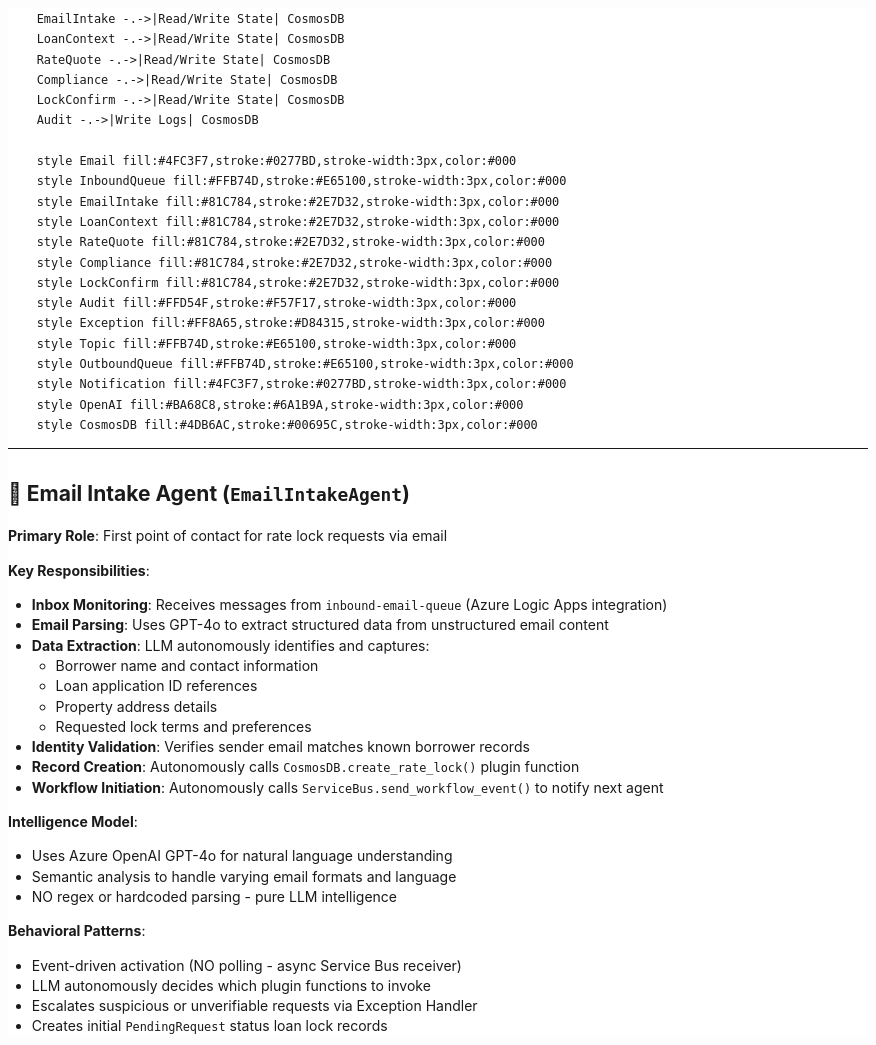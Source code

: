 ```mermaid
    EmailIntake -.->|Read/Write State| CosmosDB
    LoanContext -.->|Read/Write State| CosmosDB
    RateQuote -.->|Read/Write State| CosmosDB
    Compliance -.->|Read/Write State| CosmosDB
    LockConfirm -.->|Read/Write State| CosmosDB
    Audit -.->|Write Logs| CosmosDB
    
    style Email fill:#4FC3F7,stroke:#0277BD,stroke-width:3px,color:#000
    style InboundQueue fill:#FFB74D,stroke:#E65100,stroke-width:3px,color:#000
    style EmailIntake fill:#81C784,stroke:#2E7D32,stroke-width:3px,color:#000
    style LoanContext fill:#81C784,stroke:#2E7D32,stroke-width:3px,color:#000
    style RateQuote fill:#81C784,stroke:#2E7D32,stroke-width:3px,color:#000
    style Compliance fill:#81C784,stroke:#2E7D32,stroke-width:3px,color:#000
    style LockConfirm fill:#81C784,stroke:#2E7D32,stroke-width:3px,color:#000
    style Audit fill:#FFD54F,stroke:#F57F17,stroke-width:3px,color:#000
    style Exception fill:#FF8A65,stroke:#D84315,stroke-width:3px,color:#000
    style Topic fill:#FFB74D,stroke:#E65100,stroke-width:3px,color:#000
    style OutboundQueue fill:#FFB74D,stroke:#E65100,stroke-width:3px,color:#000
    style Notification fill:#4FC3F7,stroke:#0277BD,stroke-width:3px,color:#000
    style OpenAI fill:#BA68C8,stroke:#6A1B9A,stroke-width:3px,color:#000
    style CosmosDB fill:#4DB6AC,stroke:#00695C,stroke-width:3px,color:#000
```

---

## 📧 **Email Intake Agent** (`EmailIntakeAgent`)

**Primary Role**: First point of contact for rate lock requests via email

**Key Responsibilities**:
- **Inbox Monitoring**: Receives messages from `inbound-email-queue` (Azure Logic Apps integration)
- **Email Parsing**: Uses GPT-4o to extract structured data from unstructured email content
- **Data Extraction**: LLM autonomously identifies and captures:
  - Borrower name and contact information
  - Loan application ID references
  - Property address details
  - Requested lock terms and preferences
- **Identity Validation**: Verifies sender email matches known borrower records
- **Record Creation**: Autonomously calls `CosmosDB.create_rate_lock()` plugin function
- **Workflow Initiation**: Autonomously calls `ServiceBus.send_workflow_event()` to notify next agent

**Intelligence Model**: 
- Uses Azure OpenAI GPT-4o for natural language understanding
- Semantic analysis to handle varying email formats and language
- NO regex or hardcoded parsing - pure LLM intelligence

**Behavioral Patterns**:
- Event-driven activation (NO polling - async Service Bus receiver)
- LLM autonomously decides which plugin functions to invoke
- Escalates suspicious or unverifiable requests via Exception Handler
- Creates initial `PendingRequest` status loan lock records
